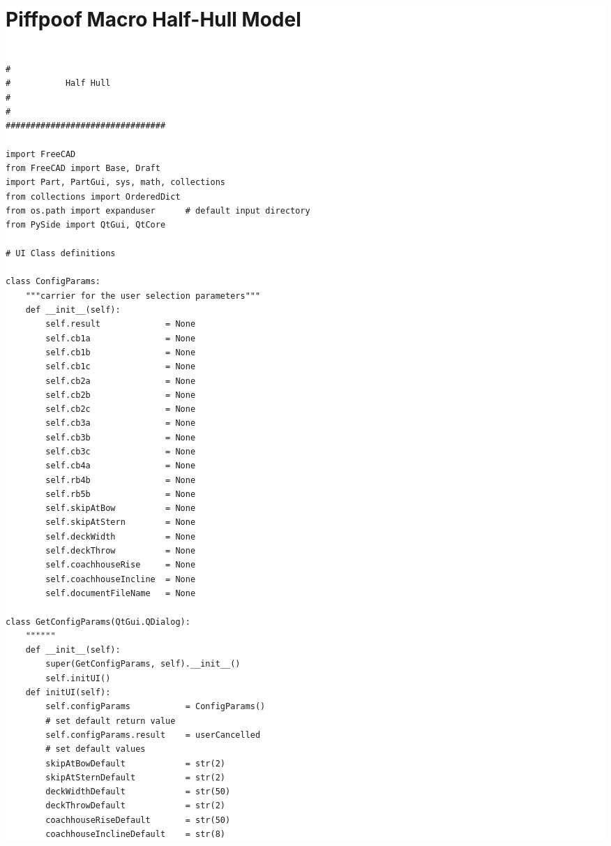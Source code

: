 # Piffpoof Macro Half-Hull Model
#
    #
    #           Half Hull
    #
    #
    ################################

    import FreeCAD
    from FreeCAD import Base, Draft
    import Part, PartGui, sys, math, collections
    from collections import OrderedDict
    from os.path import expanduser      # default input directory
    from PySide import QtGui, QtCore

    # UI Class definitions

    class ConfigParams:
        """carrier for the user selection parameters"""
        def __init__(self):
            self.result             = None
            self.cb1a               = None
            self.cb1b               = None
            self.cb1c               = None
            self.cb2a               = None
            self.cb2b               = None
            self.cb2c               = None
            self.cb3a               = None
            self.cb3b               = None
            self.cb3c               = None
            self.cb4a               = None
            self.rb4b               = None
            self.rb5b               = None
            self.skipAtBow          = None
            self.skipAtStern        = None
            self.deckWidth          = None
            self.deckThrow          = None
            self.coachhouseRise     = None
            self.coachhouseIncline  = None
            self.documentFileName   = None

    class GetConfigParams(QtGui.QDialog):
        """"""
        def __init__(self):
            super(GetConfigParams, self).__init__()
            self.initUI()
        def initUI(self):
            self.configParams           = ConfigParams()
            # set default return value
            self.configParams.result    = userCancelled
            # set default values
            skipAtBowDefault            = str(2)
            skipAtSternDefault          = str(2)
            deckWidthDefault            = str(50)
            deckThrowDefault            = str(2)
            coachhouseRiseDefault       = str(50)
            coachhouseInclineDefault    = str(8)